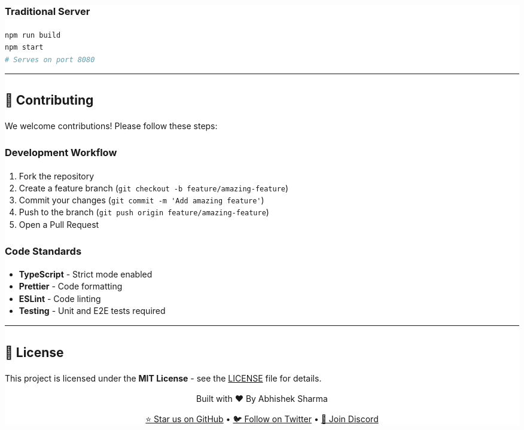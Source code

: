 ### **Traditional Server**

```bash
npm run build
npm start
# Serves on port 8080
```

---

## 🤝 Contributing

We welcome contributions! Please follow these steps:

### **Development Workflow**

1. Fork the repository
2. Create a feature branch (`git checkout -b feature/amazing-feature`)
3. Commit your changes (`git commit -m 'Add amazing feature'`)
4. Push to the branch (`git push origin feature/amazing-feature`)
5. Open a Pull Request

### **Code Standards**

- **TypeScript** - Strict mode enabled
- **Prettier** - Code formatting
- **ESLint** - Code linting
- **Testing** - Unit and E2E tests required

---

## 📄 License

This project is licensed under the **MIT License** - see the [LICENSE](LICENSE) file for details.



<div align="center">
  <p>Built with ❤️ By Abhishek Sharma</p>
  <p>
    <a href="#">⭐ Star us on GitHub</a> •
    <a href="#">🐦 Follow on Twitter</a> •
    <a href="#">💬 Join Discord</a>
  </p>
</div>

